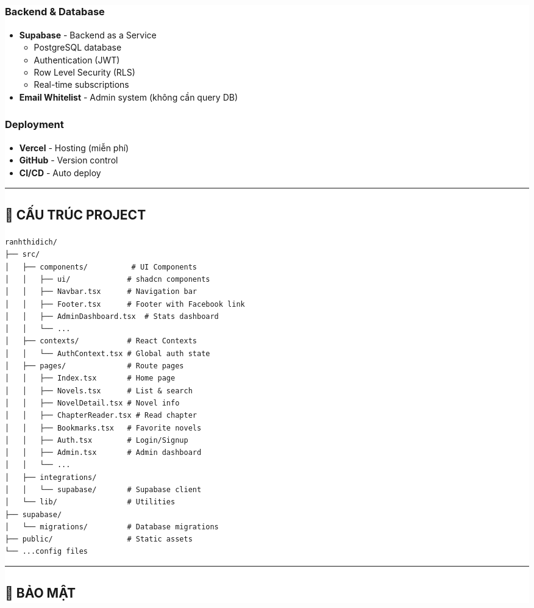 ### Backend & Database
- **Supabase** - Backend as a Service
  - PostgreSQL database
  - Authentication (JWT)
  - Row Level Security (RLS)
  - Real-time subscriptions
- **Email Whitelist** - Admin system (không cần query DB)

### Deployment
- **Vercel** - Hosting (miễn phí)
- **GitHub** - Version control
- **CI/CD** - Auto deploy

---

## 📁 CẤU TRÚC PROJECT

```
ranhthidich/
├── src/
│   ├── components/          # UI Components
│   │   ├── ui/             # shadcn components
│   │   ├── Navbar.tsx      # Navigation bar
│   │   ├── Footer.tsx      # Footer with Facebook link
│   │   ├── AdminDashboard.tsx  # Stats dashboard
│   │   └── ...
│   ├── contexts/           # React Contexts
│   │   └── AuthContext.tsx # Global auth state
│   ├── pages/              # Route pages
│   │   ├── Index.tsx       # Home page
│   │   ├── Novels.tsx      # List & search
│   │   ├── NovelDetail.tsx # Novel info
│   │   ├── ChapterReader.tsx # Read chapter
│   │   ├── Bookmarks.tsx   # Favorite novels
│   │   ├── Auth.tsx        # Login/Signup
│   │   ├── Admin.tsx       # Admin dashboard
│   │   └── ...
│   ├── integrations/
│   │   └── supabase/       # Supabase client
│   └── lib/                # Utilities
├── supabase/
│   └── migrations/         # Database migrations
├── public/                 # Static assets
└── ...config files

```

---

## 🔐 BẢO MẬT
